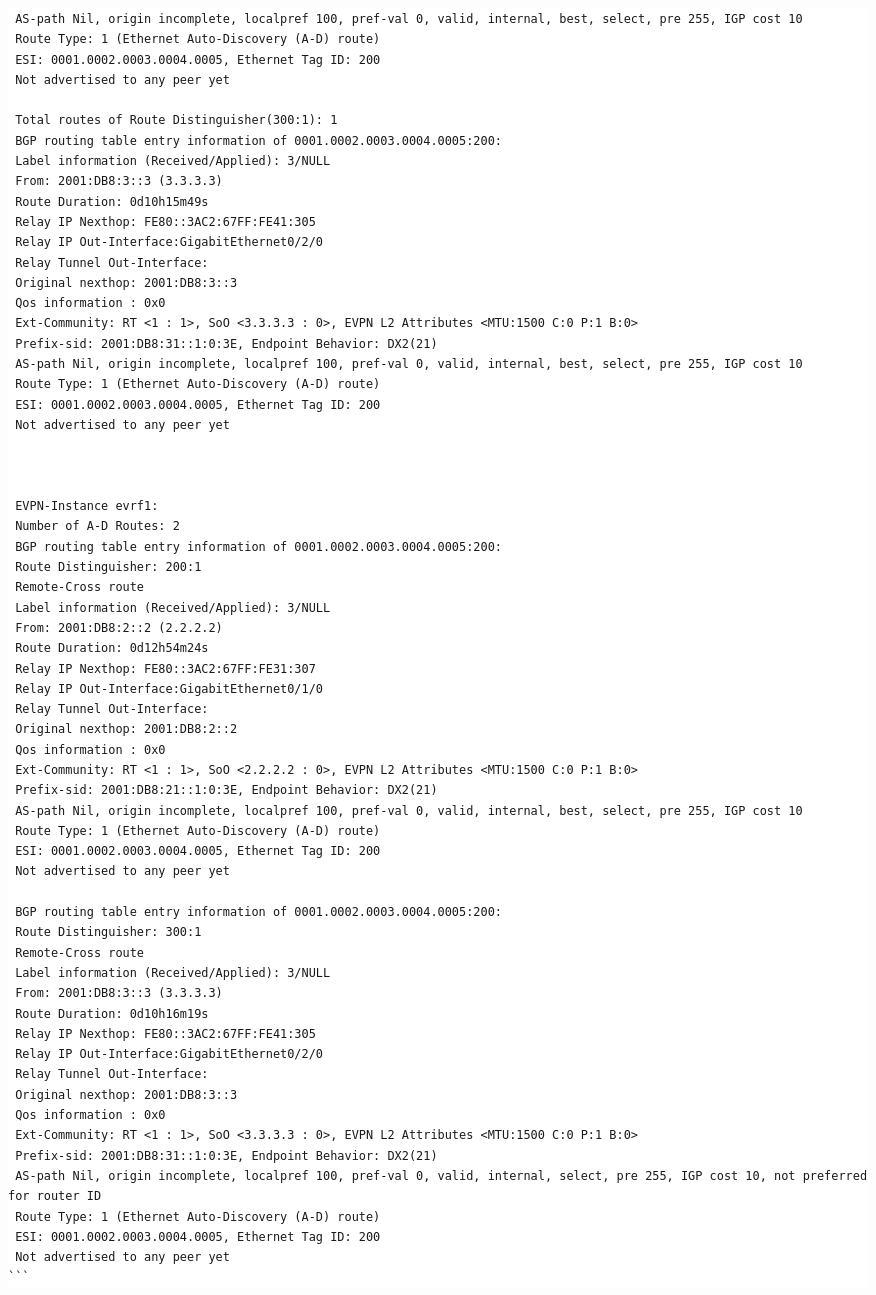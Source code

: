      AS-path Nil, origin incomplete, localpref 100, pref-val 0, valid, internal, best, select, pre 255, IGP cost 10                     
     Route Type: 1 (Ethernet Auto-Discovery (A-D) route)    
     ESI: 0001.0002.0003.0004.0005, Ethernet Tag ID: 200    
     Not advertised to any peer yet                         
    
     Total routes of Route Distinguisher(300:1): 1          
     BGP routing table entry information of 0001.0002.0003.0004.0005:200: 
     Label information (Received/Applied): 3/NULL           
     From: 2001:DB8:3::3 (3.3.3.3)                          
     Route Duration: 0d10h15m49s                            
     Relay IP Nexthop: FE80::3AC2:67FF:FE41:305             
     Relay IP Out-Interface:GigabitEthernet0/2/0                   
     Relay Tunnel Out-Interface:                            
     Original nexthop: 2001:DB8:3::3                        
     Qos information : 0x0                                  
     Ext-Community: RT <1 : 1>, SoO <3.3.3.3 : 0>, EVPN L2 Attributes <MTU:1500 C:0 P:1 B:0>           
     Prefix-sid: 2001:DB8:31::1:0:3E, Endpoint Behavior: DX2(21)                        
     AS-path Nil, origin incomplete, localpref 100, pref-val 0, valid, internal, best, select, pre 255, IGP cost 10                     
     Route Type: 1 (Ethernet Auto-Discovery (A-D) route)    
     ESI: 0001.0002.0003.0004.0005, Ethernet Tag ID: 200    
     Not advertised to any peer yet                         
    
    
    
     EVPN-Instance evrf1:                                   
     Number of A-D Routes: 2                                
     BGP routing table entry information of 0001.0002.0003.0004.0005:200:           
     Route Distinguisher: 200:1                             
     Remote-Cross route     
     Label information (Received/Applied): 3/NULL           
     From: 2001:DB8:2::2 (2.2.2.2)                          
     Route Duration: 0d12h54m24s                            
     Relay IP Nexthop: FE80::3AC2:67FF:FE31:307             
     Relay IP Out-Interface:GigabitEthernet0/1/0                   
     Relay Tunnel Out-Interface:                            
     Original nexthop: 2001:DB8:2::2                        
     Qos information : 0x0                                  
     Ext-Community: RT <1 : 1>, SoO <2.2.2.2 : 0>, EVPN L2 Attributes <MTU:1500 C:0 P:1 B:0>           
     Prefix-sid: 2001:DB8:21::1:0:3E, Endpoint Behavior: DX2(21)                        
     AS-path Nil, origin incomplete, localpref 100, pref-val 0, valid, internal, best, select, pre 255, IGP cost 10                     
     Route Type: 1 (Ethernet Auto-Discovery (A-D) route)    
     ESI: 0001.0002.0003.0004.0005, Ethernet Tag ID: 200    
     Not advertised to any peer yet                         
    
     BGP routing table entry information of 0001.0002.0003.0004.0005:200:           
     Route Distinguisher: 300:1                             
     Remote-Cross route                                     
     Label information (Received/Applied): 3/NULL           
     From: 2001:DB8:3::3 (3.3.3.3)                          
     Route Duration: 0d10h16m19s                            
     Relay IP Nexthop: FE80::3AC2:67FF:FE41:305 
     Relay IP Out-Interface:GigabitEthernet0/2/0                   
     Relay Tunnel Out-Interface:                            
     Original nexthop: 2001:DB8:3::3                        
     Qos information : 0x0                                  
     Ext-Community: RT <1 : 1>, SoO <3.3.3.3 : 0>, EVPN L2 Attributes <MTU:1500 C:0 P:1 B:0>           
     Prefix-sid: 2001:DB8:31::1:0:3E, Endpoint Behavior: DX2(21)                        
     AS-path Nil, origin incomplete, localpref 100, pref-val 0, valid, internal, select, pre 255, IGP cost 10, not preferred for router ID  
     Route Type: 1 (Ethernet Auto-Discovery (A-D) route)    
     ESI: 0001.0002.0003.0004.0005, Ethernet Tag ID: 200    
     Not advertised to any peer yet
    ```